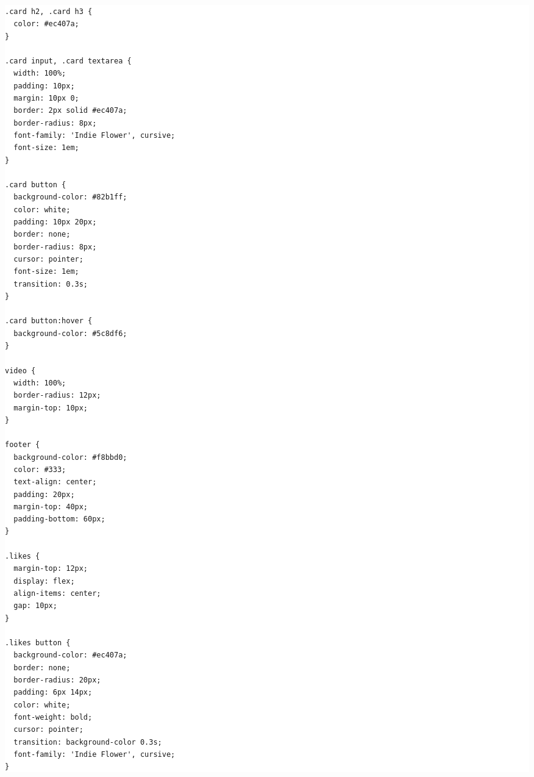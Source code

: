     .card h2, .card h3 {
      color: #ec407a;
    }

    .card input, .card textarea {
      width: 100%;
      padding: 10px;
      margin: 10px 0;
      border: 2px solid #ec407a;
      border-radius: 8px;
      font-family: 'Indie Flower', cursive;
      font-size: 1em;
    }

    .card button {
      background-color: #82b1ff;
      color: white;
      padding: 10px 20px;
      border: none;
      border-radius: 8px;
      cursor: pointer;
      font-size: 1em;
      transition: 0.3s;
    }

    .card button:hover {
      background-color: #5c8df6;
    }

    video {
      width: 100%;
      border-radius: 12px;
      margin-top: 10px;
    }

    footer {
      background-color: #f8bbd0;
      color: #333;
      text-align: center;
      padding: 20px;
      margin-top: 40px;
      padding-bottom: 60px;
    }

    .likes {
      margin-top: 12px;
      display: flex;
      align-items: center;
      gap: 10px;
    }

    .likes button {
      background-color: #ec407a;
      border: none;
      border-radius: 20px;
      padding: 6px 14px;
      color: white;
      font-weight: bold;
      cursor: pointer;
      transition: background-color 0.3s;
      font-family: 'Indie Flower', cursive;
    }
